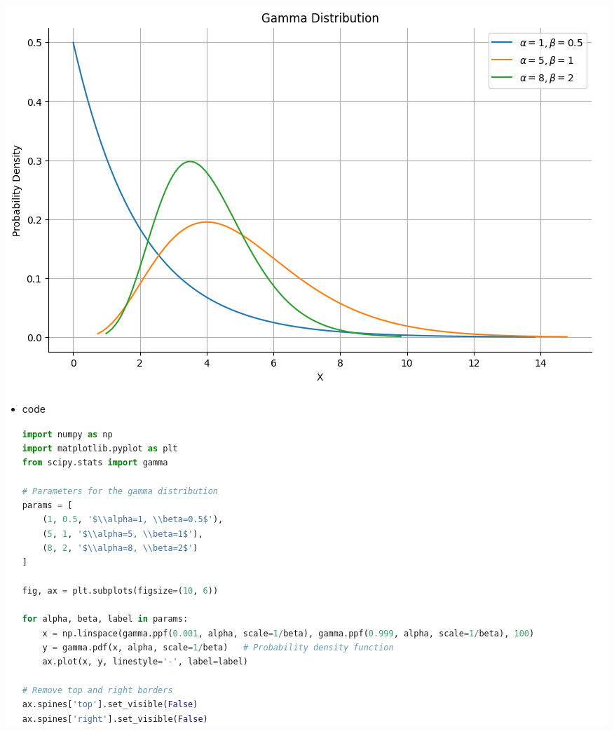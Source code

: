![Untitled](Review%20of%20distributions%20d8d220dc54f149cc9516e97e5dab39d5/Untitled%205.png)

- code
  
    ```python
    import numpy as np
    import matplotlib.pyplot as plt
    from scipy.stats import gamma
    
    # Parameters for the gamma distribution
    params = [
        (1, 0.5, '$\\alpha=1, \\beta=0.5$'),
        (5, 1, '$\\alpha=5, \\beta=1$'),
        (8, 2, '$\\alpha=8, \\beta=2$')
    ]
    
    fig, ax = plt.subplots(figsize=(10, 6))
    
    for alpha, beta, label in params:
        x = np.linspace(gamma.ppf(0.001, alpha, scale=1/beta), gamma.ppf(0.999, alpha, scale=1/beta), 100)
        y = gamma.pdf(x, alpha, scale=1/beta)   # Probability density function
        ax.plot(x, y, linestyle='-', label=label)
    
    # Remove top and right borders
    ax.spines['top'].set_visible(False)
    ax.spines['right'].set_visible(False)
    